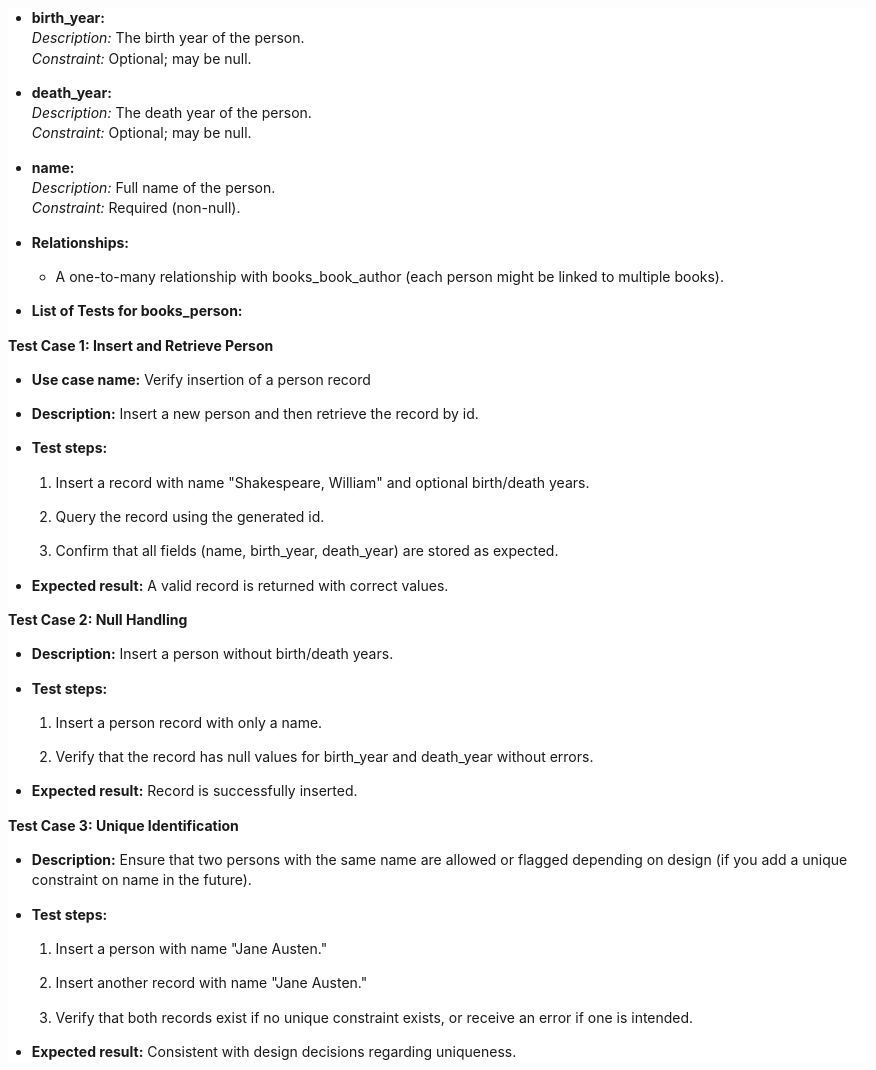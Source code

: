   - **birth_year:**  
    *Description:* The birth year of the person.  
    *Constraint:* Optional; may be null.

  - **death_year:**  
    *Description:* The death year of the person.  
    *Constraint:* Optional; may be null.

  - **name:**  
    *Description:* Full name of the person.  
    *Constraint:* Required (non-null).

- **Relationships:**

  - A one-to-many relationship with books_book_author (each person might be linked to multiple books).

- **List of Tests for books_person:**

**Test Case 1: Insert and Retrieve Person**

- **Use case name:** Verify insertion of a person record

- **Description:** Insert a new person and then retrieve the record by id.

- **Test steps:**

  1. Insert a record with name "Shakespeare, William" and optional birth/death years.

  2. Query the record using the generated id.

  3. Confirm that all fields (name, birth_year, death_year) are stored as expected.

- **Expected result:** A valid record is returned with correct values.

**Test Case 2: Null Handling**

- **Description:** Insert a person without birth/death years.

- **Test steps:**

  1. Insert a person record with only a name.

  2. Verify that the record has null values for birth_year and death_year without errors.

- **Expected result:** Record is successfully inserted.

**Test Case 3: Unique Identification**

- **Description:** Ensure that two persons with the same name are allowed or flagged depending on design (if you add a unique constraint on name in the future).

- **Test steps:**

  1. Insert a person with name "Jane Austen."

  2. Insert another record with name "Jane Austen."

  3. Verify that both records exist if no unique constraint exists, or receive an error if one is intended.

- **Expected result:** Consistent with design decisions regarding uniqueness.
